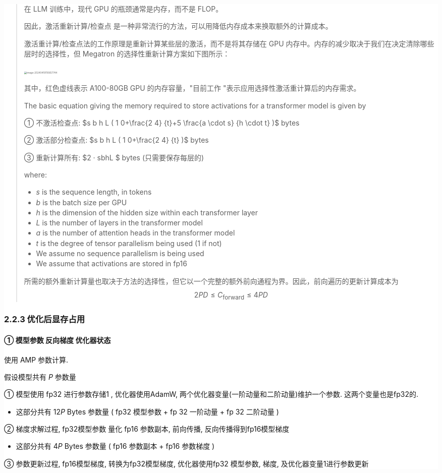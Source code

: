 > 在 LLM 训练中，现代 GPU 的瓶颈通常是内存，而不是 FLOP。
>
> 因此，激活重新计算/检查点 是一种非常流行的方法，可以用降低内存成本来换取额外的计算成本。
>
> 激活重计算/检查点法的工作原理是重新计算某些层的激活，而不是将其存储在 GPU 内存中。内存的减少取决于我们在决定清除哪些层时的选择性，但 Megatron 的选择性重新计算方案如下图所示：
>
> <img src="C:\Users\wangk\AppData\Roaming\Typora\typora-user-images\image-20240419110657744.png" alt="image-20240419110657744" style="zoom:33%;" />
>
> 其中，红色虚线表示 A100-80GB GPU 的内存容量，"目前工作 "表示应用选择性激活重计算后的内存需求。
>
> The basic equation giving the memory required to store activations for a transformer model is given by
>
> ① 不激活检查点:  $s b h L ( 1 0+\frac{2 4} {t}+5 \frac{a \cdot s} {h \cdot t} )$​ bytes
>
> ② 激活部分检查点:  $s b h L ( 1 0+\frac{2 4} {t} )$ bytes
>
> ③ 重新计算所有: $2 · sbhL $​ bytes (只需要保存每层的)
>
> where:
>
> * $s$ is the sequence length, in tokens
> * $b$ is the batch size per GPU
> * $h$ is the dimension of the hidden size within each transformer layer
> * $L$ is the number of layers in the transformer model
> * $a$ is the number of attention heads in the transformer model
> * $t$ is the degree of tensor parallelism being used (1 if not)
> * We assume no sequence parallelism is being used
> * We assume that activations are stored in fp16
>
> 所需的额外重新计算量也取决于方法的选择性，但它以一个完整的额外前向通程为界。因此，前向遍历的更新计算成本为
> $$
> 2 P D \leq C_{\mathrm{f o r w a r d}} \leq4 P D
> $$
>

### 2.2.3 优化后显存占用

#### ① 模型参数 反向梯度 优化器状态 

使用 AMP 参数计算. 

假设模型共有 $P$ 参数量

① 模型使用 fp32 进行参数存储1 , 优化器使用AdamW, 两个优化器变量(一阶动量和二阶动量)维护一个参数. 这两个变量也是fp32的. 

* 这部分共有 $12P$ Bytes 参数量 ( fp32 模型参数 + fp 32 一阶动量 + fp 32 二阶动量 )

② 梯度求解过程, fp32模型参数 量化 fp16 参数副本, 前向传播,  反向传播得到fp16模型梯度

* 这部分共有 $4P$ Bytes 参数量 ( fp16 参数副本 + fp16 参数梯度 )

③ 参数更新过程, fp16模型梯度, 转换为fp32模型梯度, 优化器使用fp32 模型参数, 梯度, 及优化器变量1进行参数更新
